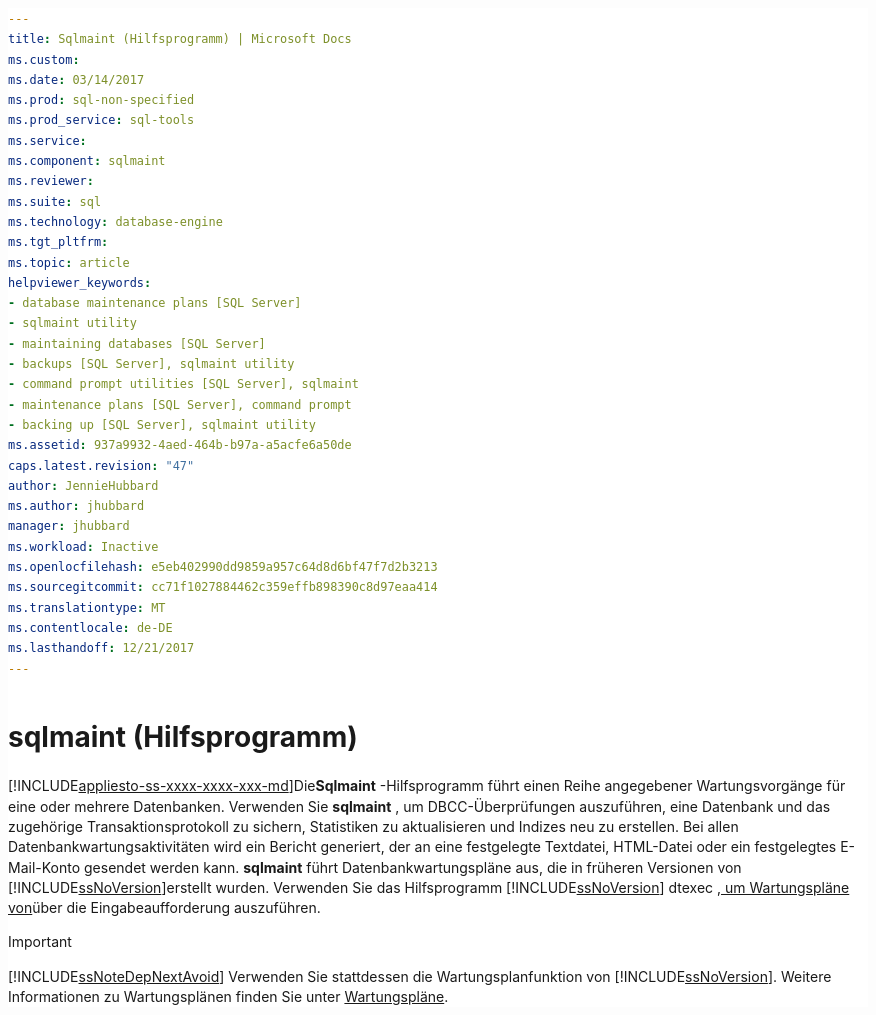 ```yaml
---
title: Sqlmaint (Hilfsprogramm) | Microsoft Docs
ms.custom: 
ms.date: 03/14/2017
ms.prod: sql-non-specified
ms.prod_service: sql-tools
ms.service: 
ms.component: sqlmaint
ms.reviewer: 
ms.suite: sql
ms.technology: database-engine
ms.tgt_pltfrm: 
ms.topic: article
helpviewer_keywords:
- database maintenance plans [SQL Server]
- sqlmaint utility
- maintaining databases [SQL Server]
- backups [SQL Server], sqlmaint utility
- command prompt utilities [SQL Server], sqlmaint
- maintenance plans [SQL Server], command prompt
- backing up [SQL Server], sqlmaint utility
ms.assetid: 937a9932-4aed-464b-b97a-a5acfe6a50de
caps.latest.revision: "47"
author: JennieHubbard
ms.author: jhubbard
manager: jhubbard
ms.workload: Inactive
ms.openlocfilehash: e5eb402990dd9859a957c64d8d6bf47f7d2b3213
ms.sourcegitcommit: cc71f1027884462c359effb898390c8d97eaa414
ms.translationtype: MT
ms.contentlocale: de-DE
ms.lasthandoff: 12/21/2017
---
```

# <a name="sqlmaint-utility"></a>sqlmaint (Hilfsprogramm)
[!INCLUDE[appliesto-ss-xxxx-xxxx-xxx-md](../includes/appliesto-ss-xxxx-xxxx-xxx-md.md)]Die**Sqlmaint** -Hilfsprogramm führt einen Reihe angegebener Wartungsvorgänge für eine oder mehrere Datenbanken. Verwenden Sie **sqlmaint** , um DBCC-Überprüfungen auszuführen, eine Datenbank und das zugehörige Transaktionsprotokoll zu sichern, Statistiken zu aktualisieren und Indizes neu zu erstellen. Bei allen Datenbankwartungsaktivitäten wird ein Bericht generiert, der an eine festgelegte Textdatei, HTML-Datei oder ein festgelegtes E-Mail-Konto gesendet werden kann. **sqlmaint** führt Datenbankwartungspläne aus, die in früheren Versionen von [!INCLUDE[ssNoVersion](../includes/ssnoversion-md.md)]erstellt wurden. Verwenden Sie das Hilfsprogramm [!INCLUDE[ssNoVersion](../includes/ssnoversion-md.md)] dtexec [, um Wartungspläne von](../integration-services/packages/dtexec-utility.md)über die Eingabeaufforderung auszuführen.  
  
> [!IMPORTANT]  
>  [!INCLUDE[ssNoteDepNextAvoid](../includes/ssnotedepnextavoid-md.md)] Verwenden Sie stattdessen die Wartungsplanfunktion von [!INCLUDE[ssNoVersion](../includes/ssnoversion-md.md)]. Weitere Informationen zu Wartungsplänen finden Sie unter [Wartungspläne](../relational-databases/maintenance-plans/maintenance-plans.md).  
  